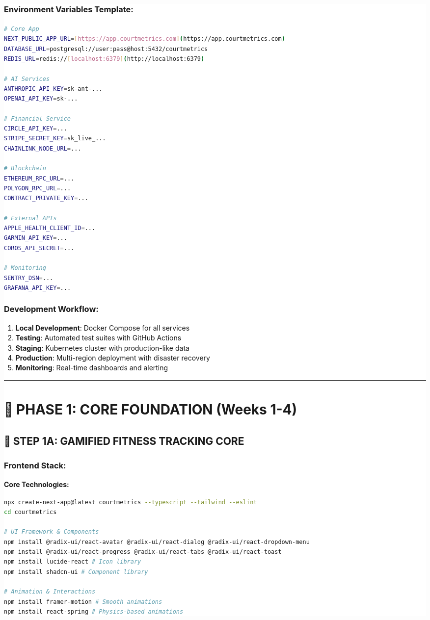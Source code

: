 ### **Environment Variables Template:**

```bash
# Core App
NEXT_PUBLIC_APP_URL=[https://app.courtmetrics.com](https://app.courtmetrics.com)
DATABASE_URL=postgresql://user:pass@host:5432/courtmetrics
REDIS_URL=redis://[localhost:6379](http://localhost:6379)

# AI Services
ANTHROPIC_API_KEY=sk-ant-...
OPENAI_API_KEY=sk-...

# Financial Service
CIRCLE_API_KEY=...
STRIPE_SECRET_KEY=sk_live_...
CHAINLINK_NODE_URL=...

# Blockchain
ETHEREUM_RPC_URL=...
POLYGON_RPC_URL=...
CONTRACT_PRIVATE_KEY=...

# External APIs
APPLE_HEALTH_CLIENT_ID=...
GARMIN_API_KEY=...
COROS_API_SECRET=...

# Monitoring
SENTRY_DSN=...
GRAFANA_API_KEY=...
```

### **Development Workflow:**

1. **Local Development**: Docker Compose for all services
2. **Testing**: Automated test suites with GitHub Actions
3. **Staging**: Kubernetes cluster with production-like data
4. **Production**: Multi-region deployment with disaster recovery
5. **Monitoring**: Real-time dashboards and alerting

---

# 🎯 **PHASE 1: CORE FOUNDATION (Weeks 1-4)**

## **📱 STEP 1A: GAMIFIED FITNESS TRACKING CORE**

### **Frontend Stack:**

**Core Technologies:**

```bash
npx create-next-app@latest courtmetrics --typescript --tailwind --eslint
cd courtmetrics

# UI Framework & Components
npm install @radix-ui/react-avatar @radix-ui/react-dialog @radix-ui/react-dropdown-menu
npm install @radix-ui/react-progress @radix-ui/react-tabs @radix-ui/react-toast
npm install lucide-react # Icon library
npm install shadcn-ui # Component library

# Animation & Interactions
npm install framer-motion # Smooth animations
npm install react-spring # Physics-based animations
```